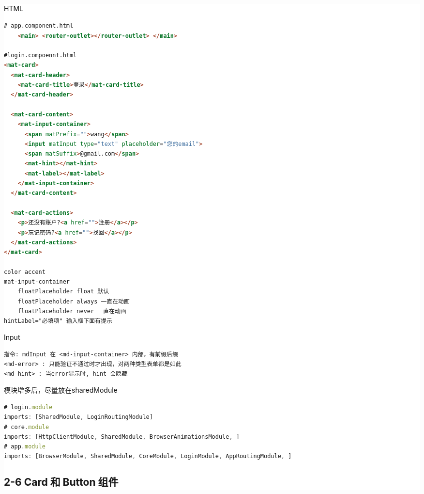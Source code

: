 HTML 

```html
# app.component.html
    <main> <router-outlet></router-outlet> </main>

#login.compoennt.html
<mat-card>
  <mat-card-header>
    <mat-card-title>登录</mat-card-title>
  </mat-card-header>

  <mat-card-content>
    <mat-input-container>
      <span matPrefix="">wang</span>
      <input matInput type="text" placeholder="您的email">
      <span matSuffix>@gmail.com</span>
      <mat-hint></mat-hint>
      <mat-label></mat-label>
    </mat-input-container>
  </mat-card-content>

  <mat-card-actions>
    <p>还没有账户?<a href="">注册</a></p>
    <p>忘记密码?<a href="">找回</a></p>
  </mat-card-actions>
</mat-card>

color accent
mat-input-container
    floatPlaceholder float 默认
    floatPlaceholder always 一直在动画
    floatPlaceholder never 一直在动画
hintLabel="必填项" 输入框下面有提示
```

Input

    指令: mdInput 在 <md-input-container> 内部，有前缀后缀
    <md-error> : 只能验证不通过时才出现，对两种类型表单都是如此
    <md-hint> : 当error显示时, hint 会隐藏

模块增多后，尽量放在sharedModule

```typescript
# login.module
imports: [SharedModule, LoginRoutingModule]
# core.module
imports: [HttpClientModule, SharedModule, BrowserAnimationsModule, ]
# app.module
imports: [BrowserModule, SharedModule, CoreModule, LoginModule, AppRoutingModule, ]
```

## 2-6 Card 和 Button 组件
